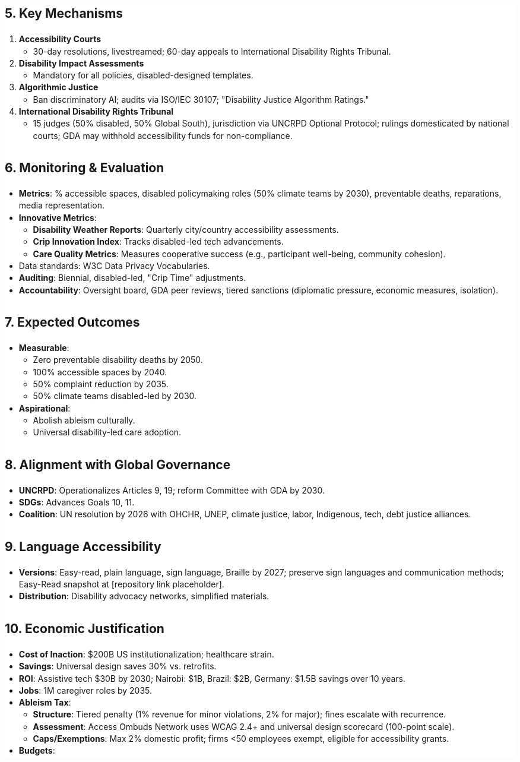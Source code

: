 ## 5. Key Mechanisms
1. **Accessibility Courts**
   - 30-day resolutions, livestreamed; 60-day appeals to International Disability Rights Tribunal.
2. **Disability Impact Assessments**
   - Mandatory for all policies, disabled-designed templates.
3. **Algorithmic Justice**
   - Ban discriminatory AI; audits via ISO/IEC 30107; "Disability Justice Algorithm Ratings."
4. **International Disability Rights Tribunal**
   - 15 judges (50% disabled, 50% Global South), jurisdiction via UNCRPD Optional Protocol; rulings domesticated by national courts; GDA may withhold accessibility funds for non-compliance.

## 6. Monitoring & Evaluation
- **Metrics**: % accessible spaces, disabled policymaking roles (50% climate teams by 2030), preventable deaths, reparations, media representation.
- **Innovative Metrics**:
  - **Disability Weather Reports**: Quarterly city/country accessibility assessments.
  - **Crip Innovation Index**: Tracks disabled-led tech advancements.
  - **Care Quality Metrics**: Measures cooperative success (e.g., participant well-being, community cohesion).
- Data standards: W3C Data Privacy Vocabularies.
- **Auditing**: Biennial, disabled-led, "Crip Time" adjustments.
- **Accountability**: Oversight board, GDA peer reviews, tiered sanctions (diplomatic pressure, economic measures, isolation).

## 7. Expected Outcomes
- **Measurable**:
  - Zero preventable disability deaths by 2050.
  - 100% accessible spaces by 2040.
  - 50% complaint reduction by 2035.
  - 50% climate teams disabled-led by 2030.
- **Aspirational**:
  - Abolish ableism culturally.
  - Universal disability-led care adoption.

## 8. Alignment with Global Governance
- **UNCRPD**: Operationalizes Articles 9, 19; reform Committee with GDA by 2030.
- **SDGs**: Advances Goals 10, 11.
- **Coalition**: UN resolution by 2026 with OHCHR, UNEP, climate justice, labor, Indigenous, tech, debt justice alliances.

## 9. Language Accessibility
- **Versions**: Easy-read, plain language, sign language, Braille by 2027; preserve sign languages and communication methods; Easy-Read snapshot at [repository link placeholder].
- **Distribution**: Disability advocacy networks, simplified materials.

## 10. Economic Justification
- **Cost of Inaction**: $200B US institutionalization; healthcare strain.
- **Savings**: Universal design saves 30% vs. retrofits.
- **ROI**: Assistive tech $30B by 2030; Nairobi: $1B, Brazil: $2B, Germany: $1.5B savings over 10 years.
- **Jobs**: 1M caregiver roles by 2035.
- **Ableism Tax**: 
  - **Structure**: Tiered penalty (1% revenue for minor violations, 2% for major); fines escalate with recurrence.
  - **Assessment**: Access Ombuds Network uses WCAG 2.4+ and universal design scorecard (100-point scale).
  - **Caps/Exemptions**: Max 2% domestic profit; firms <50 employees exempt, eligible for accessibility grants.
- **Budgets**: